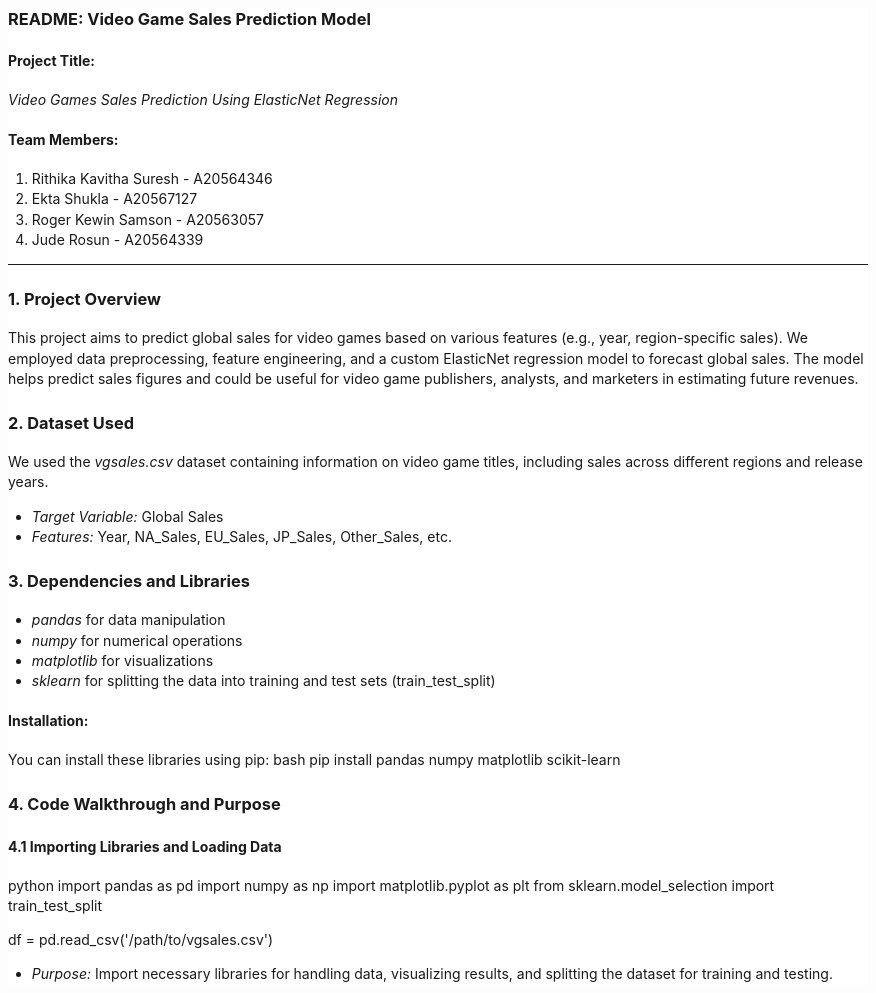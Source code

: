 ### README: Video Game Sales Prediction Model

#### Project Title:
*Video Games Sales Prediction Using ElasticNet Regression*

#### Team Members:
1. Rithika Kavitha Suresh - A20564346
2. Ekta Shukla - A20567127
3. Roger Kewin Samson - A20563057
4. Jude Rosun - A20564339

---

### 1. Project Overview

This project aims to predict global sales for video games based on various features (e.g., year, region-specific sales). We employed data preprocessing, feature engineering, and a custom ElasticNet regression model to forecast global sales. The model helps predict sales figures and could be useful for video game publishers, analysts, and marketers in estimating future revenues.

### 2. Dataset Used
We used the *vgsales.csv* dataset containing information on video game titles, including sales across different regions and release years. 

- *Target Variable:* Global Sales
- *Features:* Year, NA_Sales, EU_Sales, JP_Sales, Other_Sales, etc.

### 3. Dependencies and Libraries
- *pandas* for data manipulation
- *numpy* for numerical operations
- *matplotlib* for visualizations
- *sklearn* for splitting the data into training and test sets (train_test_split)

#### Installation:
You can install these libraries using pip:
bash
pip install pandas numpy matplotlib scikit-learn


### 4. Code Walkthrough and Purpose

#### 4.1 Importing Libraries and Loading Data
python
import pandas as pd
import numpy as np
import matplotlib.pyplot as plt
from sklearn.model_selection import train_test_split

df = pd.read_csv('/path/to/vgsales.csv')

- *Purpose:* Import necessary libraries for handling data, visualizing results, and splitting the dataset for training and testing.
